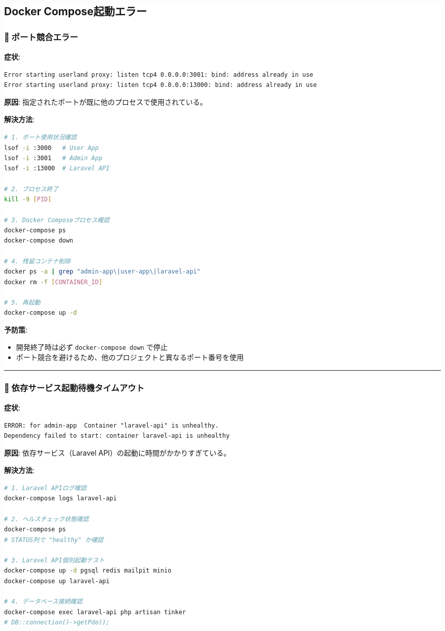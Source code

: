 ## Docker Compose起動エラー

### 🚨 ポート競合エラー

**症状**:
```
Error starting userland proxy: listen tcp4 0.0.0.0:3001: bind: address already in use
Error starting userland proxy: listen tcp4 0.0.0.0:13000: bind: address already in use
```

**原因**: 指定されたポートが既に他のプロセスで使用されている。

**解決方法**:

```bash
# 1. ポート使用状況確認
lsof -i :3000   # User App
lsof -i :3001   # Admin App
lsof -i :13000  # Laravel API

# 2. プロセス終了
kill -9 [PID]

# 3. Docker Composeプロセス確認
docker-compose ps
docker-compose down

# 4. 残留コンテナ削除
docker ps -a | grep "admin-app\|user-app\|laravel-api"
docker rm -f [CONTAINER_ID]

# 5. 再起動
docker-compose up -d
```

**予防策**:
- 開発終了時は必ず `docker-compose down` で停止
- ポート競合を避けるため、他のプロジェクトと異なるポート番号を使用

---

### 🚨 依存サービス起動待機タイムアウト

**症状**:
```
ERROR: for admin-app  Container "laravel-api" is unhealthy.
Dependency failed to start: container laravel-api is unhealthy
```

**原因**: 依存サービス（Laravel API）の起動に時間がかかりすぎている。

**解決方法**:

```bash
# 1. Laravel APIログ確認
docker-compose logs laravel-api

# 2. ヘルスチェック状態確認
docker-compose ps
# STATUS列で "healthy" か確認

# 3. Laravel API個別起動テスト
docker-compose up -d pgsql redis mailpit minio
docker-compose up laravel-api

# 4. データベース接続確認
docker-compose exec laravel-api php artisan tinker
# DB::connection()->getPdo();
```